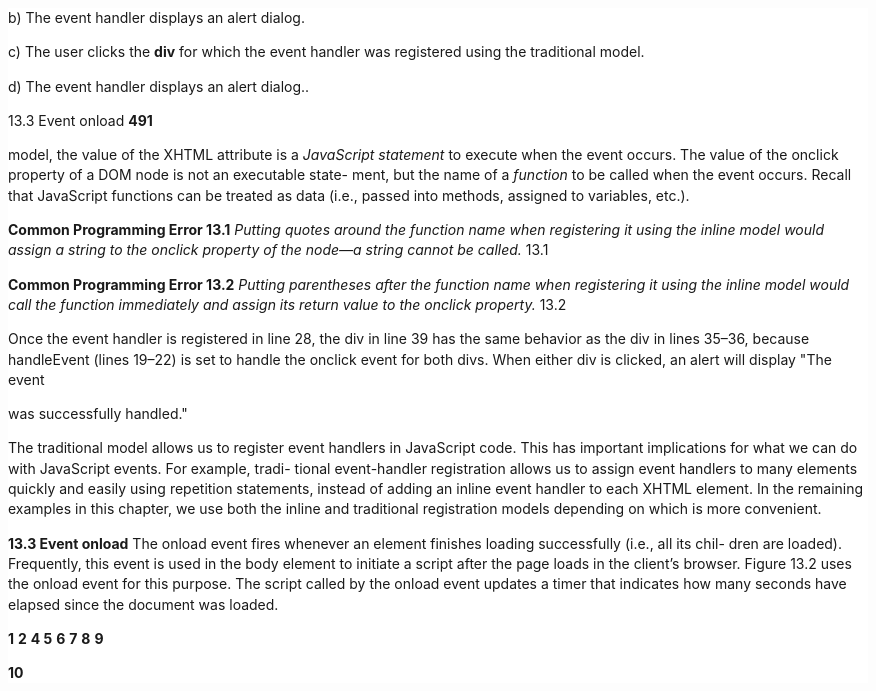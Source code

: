 b) The event handler displays an alert dialog.

c) The user clicks the **div** for which the event handler was registered using the traditional model.

d) The event handler displays an alert dialog..

13.3 Event onload **491**

model, the value of the XHTML attribute is a _JavaScript statement_ to execute when the event occurs. The value of the onclick property of a DOM node is not an executable state- ment, but the name of a _function_ to be called when the event occurs. Recall that JavaScript functions can be treated as data (i.e., passed into methods, assigned to variables, etc.).

**Common Programming Error 13.1** _Putting quotes around the function name when registering it using the inline model would assign a string to the onclick property of the node—a string cannot be called._ 13.1

**Common Programming Error 13.2** _Putting parentheses after the function name when registering it using the inline model would call the function immediately and assign its return value to the onclick property._ 13.2

Once the event handler is registered in line 28, the div in line 39 has the same behavior as the div in lines 35–36, because handleEvent (lines 19–22) is set to handle the onclick event for both divs. When either div is clicked, an alert will display "The event

was successfully handled."

The traditional model allows us to register event handlers in JavaScript code. This has important implications for what we can do with JavaScript events. For example, tradi- tional event-handler registration allows us to assign event handlers to many elements quickly and easily using repetition statements, instead of adding an inline event handler to each XHTML element. In the remaining examples in this chapter, we use both the inline and traditional registration models depending on which is more convenient.

**13.3 Event onload** The onload event fires whenever an element finishes loading successfully (i.e., all its chil- dren are loaded). Frequently, this event is used in the body element to initiate a script after the page loads in the client’s browser. Figure 13.2 uses the onload event for this purpose. The script called by the onload event updates a timer that indicates how many seconds have elapsed since the document was loaded.

**1** <?xml version = "1.0" encoding = "utf-8"?> **2** <!DOCTYPE html PUBLIC "-//W3C//DTD XHTML 1.0 Strict//EN" **3** "http://www.w3.org/TR/xhtml1/DTD/xhtml1-strict.dtd"> **4 5**  **6**  **7** <html xmlns = "http://www.w3.org/1999/xhtml"> **8** <head> **9** <title>onload Event</title>

**10** <script type = "text/javascript"> **11** <!-- **12** var seconds = 0; **13 14** // called when the page loads to begin the timer **15** function startTimer() **16** {

**Fig. 13.2** | Demonstrating the onload event. (Part 1 of 2.)

**492** Chapter 13 JavaScript: Events

Our use of the onload event occurs in line 30. After the body section loads, the browser triggers the onload event. This calls function startTimer (lines 15–19), which in turn uses method window.setInterval to specify that function updateTime (lines 22–26) should be called every 1000 milliseconds. The updateTime function increments variable seconds and updates the counter on the page.

Note that we could not have created this program without the onload event, because elements in the XHTML page cannot be accessed until the page has loaded. If a script in the head attempts to get a DOM node for an XHTML element in the body, getElement- ById returns null because the body has not yet loaded. Other uses of the onload event include opening a pop-up window once a page has loaded and triggering a script when an image or Java applet loads.
